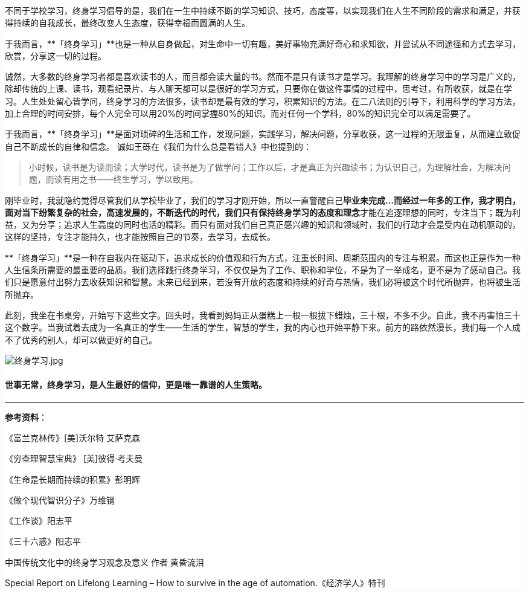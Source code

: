不同于学校学习，终身学习倡导的是，我们在一生中持续不断的学习知识、技巧，态度等，以实现我们在人生不同阶段的需求和满足，并获得持续的自我成长，最终改变人生态度，获得幸福而圆满的人生。

于我而言，**「终身学习」**也是一种从自身做起，对生命中一切有趣，美好事物充满好奇心和求知欲，并尝试从不同途径和方式去学习，欣赏，分享这一切的过程。

诚然，大多数的终身学习者都是喜欢读书的人，而且都会读大量的书。然而不是只有读书才是学习。我理解的终身学习中的学习是广义的，除却传统的上课、读书，观看纪录片、与人聊天都可以是很好的学习方式，只要你在做这件事情的过程中，思考过，有所收获，就是在学习。人生处处留心皆学问，终身学习的方法很多，读书却是最有效的学习，积累知识的方法。在二八法则的引导下，利用科学的学习方法，加上合理的时间安排，每个人完全可以用20%的时间掌握80%的知识。而对任何一个学科，80%的知识完全可以满足需要了。

于我而言，**「终身学习」**是面对琐碎的生活和工作，发现问题，实践学习，解决问题，分享收获，这一过程的无限重复，从而建立敦促自己不断成长的自律和信念。
诚如王砾在《我们为什么总是看错人》中也提到的：
> 小时候，读书是为读而读；大学时代，读书是为了做学问；工作以后，才是真正为兴趣读书；为认识自己，为理解社会，为解决问题，而读有用之书——终生学习，学以致用。

刚毕业时，我就隐约觉得尽管我们从学校毕业了，我们的学习才刚开始，所以一直警醒自己**毕业未完成…**而经过一年多的工作，我才明白，面对当下纷繁复杂的社会，高速发展的，不断迭代的时代，我们只有保持**终身学习的态度和理念**才能在追逐理想的同时，专注当下；既为利益，又为分享；追求人生高度的同时也活的精彩。而只有面对我们自己真正感兴趣的知识和领域时，我们的行动才会是受内在动机驱动的，这样的坚持，专注才能持久，也才能按照自己的节奏，去学习，去成长。

**「终身学习」**是一种在自我内在驱动下，追求成长的价值观和行为方式，注重长时间、周期范围内的专注与积累。而这也正是作为一种人生信条所需要的最重要的品质。我们选择践行终身学习，不仅仅是为了工作、职称和学位，不是为了一举成名，更不是为了感动自己。我们只是愿意付出努力去收获知识和智慧。未来已经到来，若没有开放的态度和持续的好奇与热情，我们必将被这个时代所抛弃，也将被生活所抛弃。

此刻，我坐在书桌旁，开始写下这些文字。回头时，我看到妈妈正从蛋糕上一根一根拔下蜡烛，三十根，不多不少。自此，我不再害怕三十这个数字。当我试着去成为一名真正的学生——生活的学生，智慧的学生，我的内心也开始平静下来。前方的路依然漫长，我们每一个人成不了优秀的别人，却可以做更好的自己。





![终身学习.jpg](http://upload-images.jianshu.io/upload_images/3428248-917aaca9ded66a35.jpg?imageMogr2/auto-orient/strip%7CimageView2/2/w/1240)

#### **世事无常，终身学习，是人生最好的信仰，更是唯一靠谱的人生策略**。


--- ---

**参考资料**：

《富兰克林传》[美]沃尔特 艾萨克森
	
《穷查理智慧宝典》 [美]彼得·考夫曼

《生命是长期而持续的积累》彭明辉

《做个现代智识分子》万维钢

《工作谈》阳志平

《三十六惑》阳志平

中国传统文化中的终身学习观念及意义 作者 黄昏流泪

Special Report on Lifelong Learning – How to survive in the age of automation.《经济学人》特刊
